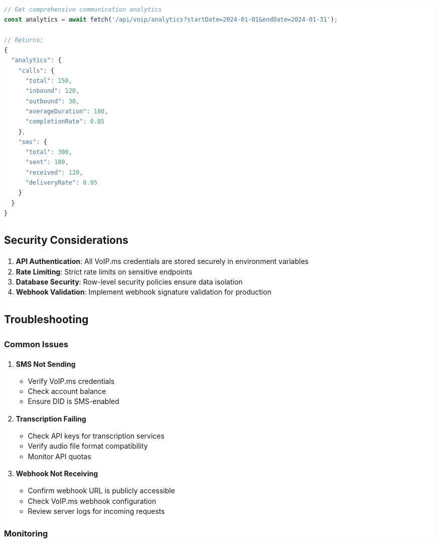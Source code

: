 ```javascript
// Get comprehensive communication analytics
const analytics = await fetch('/api/voip/analytics?startDate=2024-01-01&endDate=2024-01-31');

// Returns:
{
  "analytics": {
    "calls": {
      "total": 150,
      "inbound": 120,
      "outbound": 30,
      "averageDuration": 180,
      "completionRate": 0.85
    },
    "sms": {
      "total": 300,
      "sent": 180,
      "received": 120,
      "deliveryRate": 0.95
    }
  }
}
```

## Security Considerations

1. **API Authentication**: All VoIP.ms credentials are stored securely in environment variables
2. **Rate Limiting**: Strict rate limits on sensitive endpoints
3. **Database Security**: Row-level security policies ensure data isolation
4. **Webhook Validation**: Implement webhook signature validation for production

## Troubleshooting

### Common Issues

1. **SMS Not Sending**
   - Verify VoIP.ms credentials
   - Check account balance
   - Ensure DID is SMS-enabled

2. **Transcription Failing**
   - Check API keys for transcription services
   - Verify audio file format compatibility
   - Monitor API quotas

3. **Webhook Not Receiving**
   - Confirm webhook URL is publicly accessible
   - Check VoIP.ms webhook configuration
   - Review server logs for incoming requests

### Monitoring
